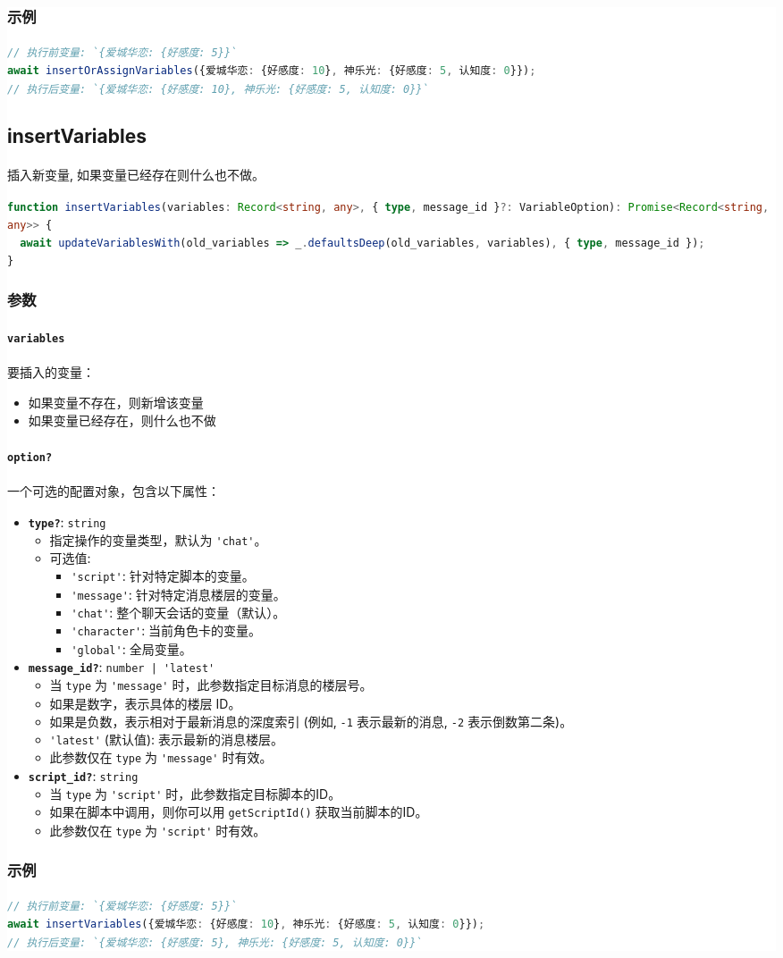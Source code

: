 ### 示例

```typescript
// 执行前变量: `{爱城华恋: {好感度: 5}}`
await insertOrAssignVariables({爱城华恋: {好感度: 10}, 神乐光: {好感度: 5, 认知度: 0}});
// 执行后变量: `{爱城华恋: {好感度: 10}, 神乐光: {好感度: 5, 认知度: 0}}`
```

## insertVariables

插入新变量, 如果变量已经存在则什么也不做。

```typescript
function insertVariables(variables: Record<string, any>, { type, message_id }?: VariableOption): Promise<Record<string, any>> {
  await updateVariablesWith(old_variables => _.defaultsDeep(old_variables, variables), { type, message_id });
}
```

### 参数

#### `variables`

要插入的变量：

- 如果变量不存在，则新增该变量
- 如果变量已经存在，则什么也不做

#### `option?`

一个可选的配置对象，包含以下属性：

- **`type?`**: `string`
  - 指定操作的变量类型，默认为 `'chat'`。
  - 可选值:
    - `'script'`: 针对特定脚本的变量。
    - `'message'`: 针对特定消息楼层的变量。
    - `'chat'`: 整个聊天会话的变量（默认）。
    - `'character'`: 当前角色卡的变量。
    - `'global'`: 全局变量。
- **`message_id?`**: `number | 'latest'`
  - 当 `type` 为 `'message'` 时，此参数指定目标消息的楼层号。
  - 如果是数字，表示具体的楼层 ID。
  - 如果是负数，表示相对于最新消息的深度索引 (例如, `-1` 表示最新的消息, `-2` 表示倒数第二条)。
  - `'latest'` (默认值): 表示最新的消息楼层。
  - 此参数仅在 `type` 为 `'message'` 时有效。
- **`script_id?`**: `string`
  - 当 `type` 为 `'script'` 时，此参数指定目标脚本的ID。
  - 如果在脚本中调用，则你可以用 `getScriptId()` 获取当前脚本的ID。
  - 此参数仅在 `type` 为 `'script'` 时有效。

### 示例

```typescript
// 执行前变量: `{爱城华恋: {好感度: 5}}`
await insertVariables({爱城华恋: {好感度: 10}, 神乐光: {好感度: 5, 认知度: 0}});
// 执行后变量: `{爱城华恋: {好感度: 5}, 神乐光: {好感度: 5, 认知度: 0}}`
```
